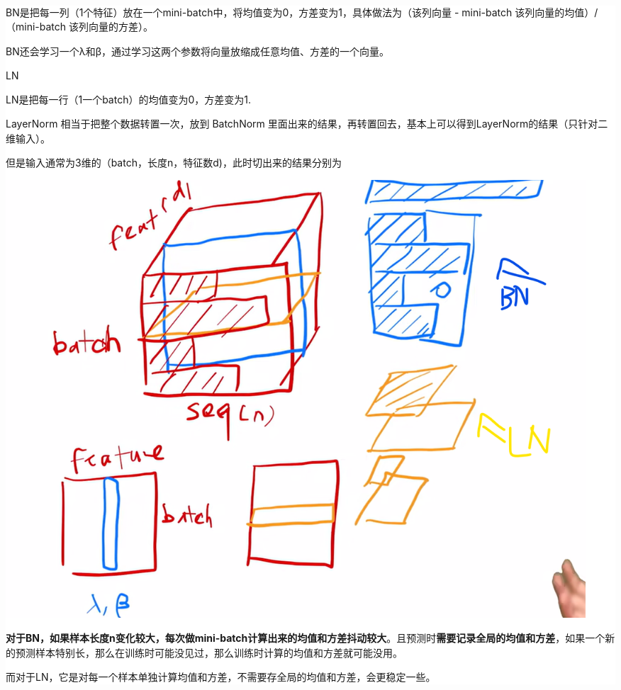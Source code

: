 BN是把每一列（1个特征）放在一个mini-batch中，将均值变为0，方差变为1，具体做法为（该列向量 - mini-batch 该列向量的均值）/（mini-batch 该列向量的方差）。

BN还会学习一个λ和β，通过学习这两个参数将向量放缩成任意均值、方差的一个向量。



LN

LN是把每一行（1一个batch）的均值变为0，方差变为1.

LayerNorm 相当于把整个数据转置一次，放到 BatchNorm 里面出来的结果，再转置回去，基本上可以得到LayerNorm的结果（只针对二维输入）。 



但是输入通常为3维的（batch，长度n，特征数d)，此时切出来的结果分别为

<img src=".\img\Transformer\LN和BN对比.png" alt="LN和BN对比" style="zoom: 80%;" />

**对于BN，如果样本长度n变化较大，每次做mini-batch计算出来的均值和方差抖动较大**。且预测时**需要记录全局的均值和方差**，如果一个新的预测样本特别长，那么在训练时可能没见过，那么训练时计算的均值和方差就可能没用。

而对于LN，它是对每一个样本单独计算均值和方差，不需要存全局的均值和方差，会更稳定一些。


